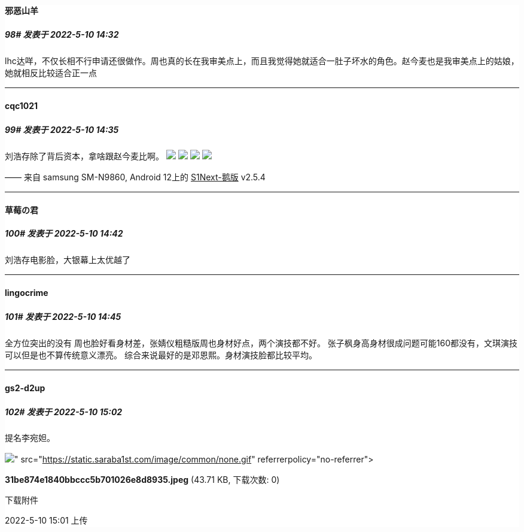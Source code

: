####  邪恶山羊  
##### 98#       发表于 2022-5-10 14:32

lhc达咩，不仅长相不行申请还很做作。周也真的长在我审美点上，而且我觉得她就适合一肚子坏水的角色。赵今麦也是我审美点上的姑娘，她就相反比较适合正一点



*****

####  cqc1021  
##### 99#       发表于 2022-5-10 14:35

刘浩存除了背后资本，拿啥跟赵今麦比啊。
<img src="https://p.sda1.dev/5/466d8bad65543339a68b2ed9ae459f89/CMP_20220510143448350.jpg" referrerpolicy="no-referrer">
<img src="https://p.sda1.dev/5/5001db79d0d12a3f950fccc8dc386297/CMP_20220510143448430.jpg" referrerpolicy="no-referrer">
<img src="https://p.sda1.dev/5/ada9148efaccb3486ee86dc0f7a4ef1d/CMP_20220510143448557.jpg" referrerpolicy="no-referrer">
<img src="https://p.sda1.dev/5/b82907c584673a1ee853efe39b15e35d/CMP_20220510143448697.jpg" referrerpolicy="no-referrer">

—— 来自 samsung SM-N9860, Android 12上的 [S1Next-鹅版](https://github.com/ykrank/S1-Next/releases) v2.5.4

*****

####  草莓の君  
##### 100#       发表于 2022-5-10 14:42

刘浩存电影脸，大银幕上太优越了



*****

####  lingocrime  
##### 101#       发表于 2022-5-10 14:45

全方位突出的没有
周也脸好看身材差，张婧仪粗糙版周也身材好点，两个演技都不好。
张子枫身高身材很成问题可能160都没有，文琪演技可以但是也不算传统意义漂亮。
综合来说最好的是邓恩熙。身材演技脸都比较平均。



*****

####  gs2-d2up  
##### 102#       发表于 2022-5-10 15:02

提名李宛妲。

<img src="https://img.saraba1st.com/forum/202205/10/150111eqafu86wv1z8l8bj.jpeg" referrerpolicy="no-referrer">" src="https://static.saraba1st.com/image/common/none.gif" referrerpolicy="no-referrer">

<strong>31be874e1840bbccc5b701026e8d8935.jpeg</strong> (43.71 KB, 下载次数: 0)

下载附件

2022-5-10 15:01 上传
